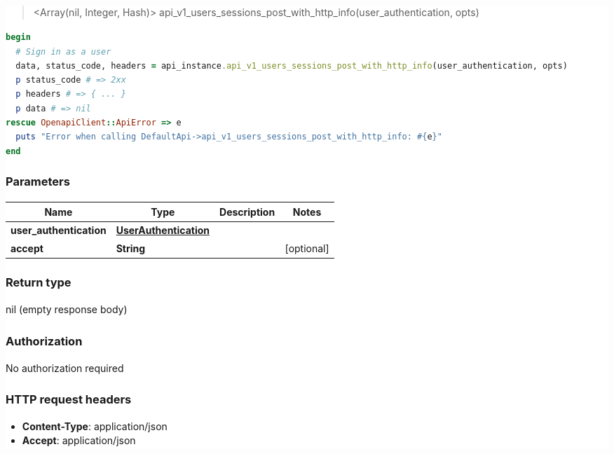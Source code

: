 > <Array(nil, Integer, Hash)> api_v1_users_sessions_post_with_http_info(user_authentication, opts)

```ruby
begin
  # Sign in as a user
  data, status_code, headers = api_instance.api_v1_users_sessions_post_with_http_info(user_authentication, opts)
  p status_code # => 2xx
  p headers # => { ... }
  p data # => nil
rescue OpenapiClient::ApiError => e
  puts "Error when calling DefaultApi->api_v1_users_sessions_post_with_http_info: #{e}"
end
```

### Parameters

| Name | Type | Description | Notes |
| ---- | ---- | ----------- | ----- |
| **user_authentication** | [**UserAuthentication**](UserAuthentication.md) |  |  |
| **accept** | **String** |  | [optional] |

### Return type

nil (empty response body)

### Authorization

No authorization required

### HTTP request headers

- **Content-Type**: application/json
- **Accept**: application/json

